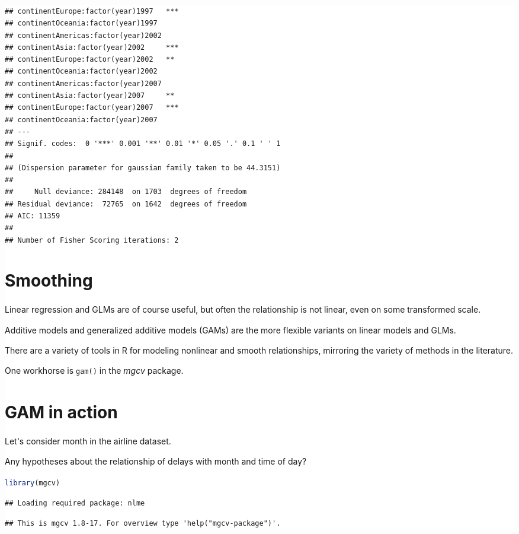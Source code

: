 ```
## continentEurope:factor(year)1997   ***
## continentOceania:factor(year)1997     
## continentAmericas:factor(year)2002    
## continentAsia:factor(year)2002     ***
## continentEurope:factor(year)2002   ** 
## continentOceania:factor(year)2002     
## continentAmericas:factor(year)2007    
## continentAsia:factor(year)2007     ** 
## continentEurope:factor(year)2007   ***
## continentOceania:factor(year)2007     
## ---
## Signif. codes:  0 '***' 0.001 '**' 0.01 '*' 0.05 '.' 0.1 ' ' 1
## 
## (Dispersion parameter for gaussian family taken to be 44.3151)
## 
##     Null deviance: 284148  on 1703  degrees of freedom
## Residual deviance:  72765  on 1642  degrees of freedom
## AIC: 11359
## 
## Number of Fisher Scoring iterations: 2
```


# Smoothing

Linear regression and GLMs are of course useful, but often the relationship is not linear, even on some transformed scale.

Additive models and generalized additive models (GAMs) are the more flexible variants on linear models and GLMs.

There are a variety of tools in R for modeling nonlinear and smooth relationships, mirroring the variety of methods in the literature.

One workhorse is `gam()` in the *mgcv* package.

# GAM in action

Let's consider month in the airline dataset.

Any hypotheses about the relationship of delays with month and time of day?


```r
library(mgcv)
```

```
## Loading required package: nlme
```

```
## This is mgcv 1.8-17. For overview type 'help("mgcv-package")'.
```

